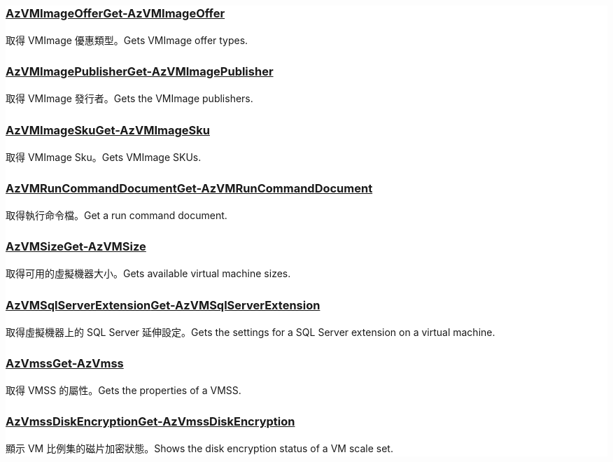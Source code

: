 ### [<span data-ttu-id="9ae7a-205">AzVMImageOffer</span><span class="sxs-lookup"><span data-stu-id="9ae7a-205">Get-AzVMImageOffer</span></span>](Get-AzVMImageOffer.md)
<span data-ttu-id="9ae7a-206">取得 VMImage 優惠類型。</span><span class="sxs-lookup"><span data-stu-id="9ae7a-206">Gets VMImage offer types.</span></span>

### [<span data-ttu-id="9ae7a-207">AzVMImagePublisher</span><span class="sxs-lookup"><span data-stu-id="9ae7a-207">Get-AzVMImagePublisher</span></span>](Get-AzVMImagePublisher.md)
<span data-ttu-id="9ae7a-208">取得 VMImage 發行者。</span><span class="sxs-lookup"><span data-stu-id="9ae7a-208">Gets the VMImage publishers.</span></span>

### [<span data-ttu-id="9ae7a-209">AzVMImageSku</span><span class="sxs-lookup"><span data-stu-id="9ae7a-209">Get-AzVMImageSku</span></span>](Get-AzVMImageSku.md)
<span data-ttu-id="9ae7a-210">取得 VMImage Sku。</span><span class="sxs-lookup"><span data-stu-id="9ae7a-210">Gets VMImage SKUs.</span></span>

### [<span data-ttu-id="9ae7a-211">AzVMRunCommandDocument</span><span class="sxs-lookup"><span data-stu-id="9ae7a-211">Get-AzVMRunCommandDocument</span></span>](Get-AzVMRunCommandDocument.md)
<span data-ttu-id="9ae7a-212">取得執行命令檔。</span><span class="sxs-lookup"><span data-stu-id="9ae7a-212">Get a run command document.</span></span>

### [<span data-ttu-id="9ae7a-213">AzVMSize</span><span class="sxs-lookup"><span data-stu-id="9ae7a-213">Get-AzVMSize</span></span>](Get-AzVMSize.md)
<span data-ttu-id="9ae7a-214">取得可用的虛擬機器大小。</span><span class="sxs-lookup"><span data-stu-id="9ae7a-214">Gets available virtual machine sizes.</span></span>

### [<span data-ttu-id="9ae7a-215">AzVMSqlServerExtension</span><span class="sxs-lookup"><span data-stu-id="9ae7a-215">Get-AzVMSqlServerExtension</span></span>](Get-AzVMSqlServerExtension.md)
<span data-ttu-id="9ae7a-216">取得虛擬機器上的 SQL Server 延伸設定。</span><span class="sxs-lookup"><span data-stu-id="9ae7a-216">Gets the settings for a SQL Server extension on a virtual machine.</span></span>

### [<span data-ttu-id="9ae7a-217">AzVmss</span><span class="sxs-lookup"><span data-stu-id="9ae7a-217">Get-AzVmss</span></span>](Get-AzVmss.md)
<span data-ttu-id="9ae7a-218">取得 VMSS 的屬性。</span><span class="sxs-lookup"><span data-stu-id="9ae7a-218">Gets the properties of a VMSS.</span></span>

### [<span data-ttu-id="9ae7a-219">AzVmssDiskEncryption</span><span class="sxs-lookup"><span data-stu-id="9ae7a-219">Get-AzVmssDiskEncryption</span></span>](Get-AzVmssDiskEncryption.md)
<span data-ttu-id="9ae7a-220">顯示 VM 比例集的磁片加密狀態。</span><span class="sxs-lookup"><span data-stu-id="9ae7a-220">Shows the disk encryption status of a VM scale set.</span></span>

